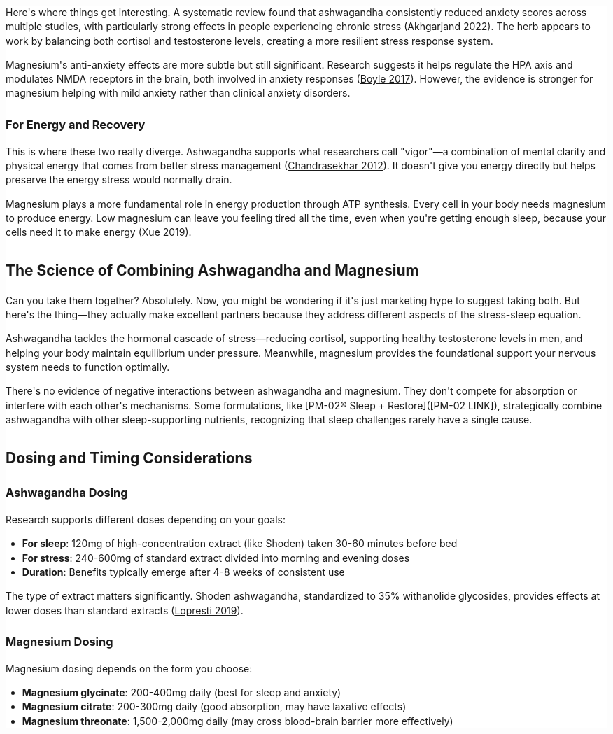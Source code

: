 Here's where things get interesting. A systematic review found that ashwagandha consistently reduced anxiety scores across multiple studies, with particularly strong effects in people experiencing chronic stress ([Akhgarjand 2022](https://doi.org/10.1002/ptr.7598)). The herb appears to work by balancing both cortisol and testosterone levels, creating a more resilient stress response system.

Magnesium's anti-anxiety effects are more subtle but still significant. Research suggests it helps regulate the HPA axis and modulates NMDA receptors in the brain, both involved in anxiety responses ([Boyle 2017](https://doi.org/10.3390/nu9050429)). However, the evidence is stronger for magnesium helping with mild anxiety rather than clinical anxiety disorders.

### For Energy and Recovery

This is where these two really diverge. Ashwagandha supports what researchers call "vigor"—a combination of mental clarity and physical energy that comes from better stress management ([Chandrasekhar 2012](https://doi.org/10.4103/0253-7176.106022)). It doesn't give you energy directly but helps preserve the energy stress would normally drain.

Magnesium plays a more fundamental role in energy production through ATP synthesis. Every cell in your body needs magnesium to produce energy. Low magnesium can leave you feeling tired all the time, even when you're getting enough sleep, because your cells need it to make energy ([Xue 2019](https://doi.org/10.18502/ijph.v48i3.880)).

## The Science of Combining Ashwagandha and Magnesium

Can you take them together? Absolutely. Now, you might be wondering if it's just marketing hype to suggest taking both. But here's the thing—they actually make excellent partners because they address different aspects of the stress-sleep equation.

Ashwagandha tackles the hormonal cascade of stress—reducing cortisol, supporting healthy testosterone levels in men, and helping your body maintain equilibrium under pressure. Meanwhile, magnesium provides the foundational support your nervous system needs to function optimally.

There's no evidence of negative interactions between ashwagandha and magnesium. They don't compete for absorption or interfere with each other's mechanisms. Some formulations, like [PM-02® Sleep + Restore]([PM-02 LINK]), strategically combine ashwagandha with other sleep-supporting nutrients, recognizing that sleep challenges rarely have a single cause.

## Dosing and Timing Considerations

### Ashwagandha Dosing

Research supports different doses depending on your goals:
- **For sleep**: 120mg of high-concentration extract (like Shoden) taken 30-60 minutes before bed
- **For stress**: 240-600mg of standard extract divided into morning and evening doses
- **Duration**: Benefits typically emerge after 4-8 weeks of consistent use

The type of extract matters significantly. Shoden ashwagandha, standardized to 35% withanolide glycosides, provides effects at lower doses than standard extracts ([Lopresti 2019](https://doi.org/10.1097/MD.0000000000017186)).

### Magnesium Dosing

Magnesium dosing depends on the form you choose:
- **Magnesium glycinate**: 200-400mg daily (best for sleep and anxiety)
- **Magnesium citrate**: 200-300mg daily (good absorption, may have laxative effects)
- **Magnesium threonate**: 1,500-2,000mg daily (may cross blood-brain barrier more effectively)
